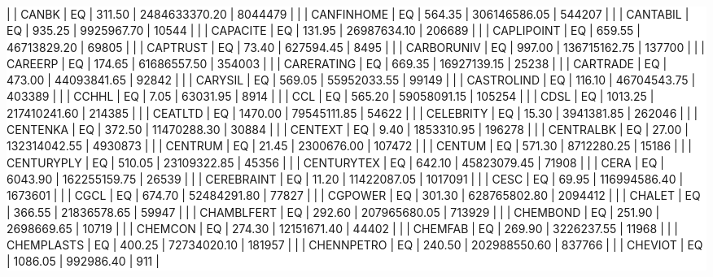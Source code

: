 |  | CANBK | EQ | 311.50 | 2484633370.20 | 8044479 |
|  | CANFINHOME | EQ | 564.35 | 306146586.05 | 544207 |
|  | CANTABIL | EQ | 935.25 | 9925967.70 | 10544 |
|  | CAPACITE | EQ | 131.95 | 26987634.10 | 206689 |
|  | CAPLIPOINT | EQ | 659.55 | 46713829.20 | 69805 |
|  | CAPTRUST | EQ | 73.40 | 627594.45 | 8495 |
|  | CARBORUNIV | EQ | 997.00 | 136715162.75 | 137700 |
|  | CAREERP | EQ | 174.65 | 61686557.50 | 354003 |
|  | CARERATING | EQ | 669.35 | 16927139.15 | 25238 |
|  | CARTRADE | EQ | 473.00 | 44093841.65 | 92842 |
|  | CARYSIL | EQ | 569.05 | 55952033.55 | 99149 |
|  | CASTROLIND | EQ | 116.10 | 46704543.75 | 403389 |
|  | CCHHL | EQ | 7.05 | 63031.95 | 8914 |
|  | CCL | EQ | 565.20 | 59058091.15 | 105254 |
|  | CDSL | EQ | 1013.25 | 217410241.60 | 214385 |
|  | CEATLTD | EQ | 1470.00 | 79545111.85 | 54622 |
|  | CELEBRITY | EQ | 15.30 | 3941381.85 | 262046 |
|  | CENTENKA | EQ | 372.50 | 11470288.30 | 30884 |
|  | CENTEXT | EQ | 9.40 | 1853310.95 | 196278 |
|  | CENTRALBK | EQ | 27.00 | 132314042.55 | 4930873 |
|  | CENTRUM | EQ | 21.45 | 2300676.00 | 107472 |
|  | CENTUM | EQ | 571.30 | 8712280.25 | 15186 |
|  | CENTURYPLY | EQ | 510.05 | 23109322.85 | 45356 |
|  | CENTURYTEX | EQ | 642.10 | 45823079.45 | 71908 |
|  | CERA | EQ | 6043.90 | 162255159.75 | 26539 |
|  | CEREBRAINT | EQ | 11.20 | 11422087.05 | 1017091 |
|  | CESC | EQ | 69.95 | 116994586.40 | 1673601 |
|  | CGCL | EQ | 674.70 | 52484291.80 | 77827 |
|  | CGPOWER | EQ | 301.30 | 628765802.80 | 2094412 |
|  | CHALET | EQ | 366.55 | 21836578.65 | 59947 |
|  | CHAMBLFERT | EQ | 292.60 | 207965680.05 | 713929 |
|  | CHEMBOND | EQ | 251.90 | 2698669.65 | 10719 |
|  | CHEMCON | EQ | 274.30 | 12151671.40 | 44402 |
|  | CHEMFAB | EQ | 269.90 | 3226237.55 | 11968 |
|  | CHEMPLASTS | EQ | 400.25 | 72734020.10 | 181957 |
|  | CHENNPETRO | EQ | 240.50 | 202988550.60 | 837766 |
|  | CHEVIOT | EQ | 1086.05 | 992986.40 | 911 |